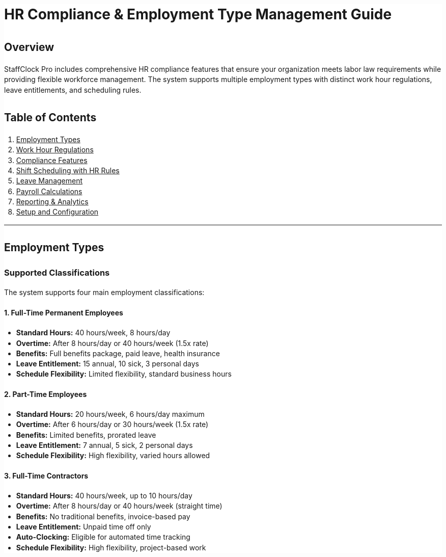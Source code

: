 # HR Compliance & Employment Type Management Guide

## Overview

StaffClock Pro includes comprehensive HR compliance features that ensure your organization meets labor law requirements while providing flexible workforce management. The system supports multiple employment types with distinct work hour regulations, leave entitlements, and scheduling rules.

## Table of Contents

1. [Employment Types](#employment-types)
2. [Work Hour Regulations](#work-hour-regulations)
3. [Compliance Features](#compliance-features)
4. [Shift Scheduling with HR Rules](#shift-scheduling-with-hr-rules)
5. [Leave Management](#leave-management)
6. [Payroll Calculations](#payroll-calculations)
7. [Reporting & Analytics](#reporting--analytics)
8. [Setup and Configuration](#setup-and-configuration)

---

## Employment Types

### Supported Classifications

The system supports four main employment classifications:

#### **1. Full-Time Permanent Employees**
- **Standard Hours:** 40 hours/week, 8 hours/day
- **Overtime:** After 8 hours/day or 40 hours/week (1.5x rate)
- **Benefits:** Full benefits package, paid leave, health insurance
- **Leave Entitlement:** 15 annual, 10 sick, 3 personal days
- **Schedule Flexibility:** Limited flexibility, standard business hours

#### **2. Part-Time Employees**
- **Standard Hours:** 20 hours/week, 6 hours/day maximum
- **Overtime:** After 6 hours/day or 30 hours/week (1.5x rate)
- **Benefits:** Limited benefits, prorated leave
- **Leave Entitlement:** 7 annual, 5 sick, 2 personal days
- **Schedule Flexibility:** High flexibility, varied hours allowed

#### **3. Full-Time Contractors**
- **Standard Hours:** 40 hours/week, up to 10 hours/day
- **Overtime:** After 8 hours/day or 40 hours/week (straight time)
- **Benefits:** No traditional benefits, invoice-based pay
- **Leave Entitlement:** Unpaid time off only
- **Auto-Clocking:** Eligible for automated time tracking
- **Schedule Flexibility:** High flexibility, project-based work
